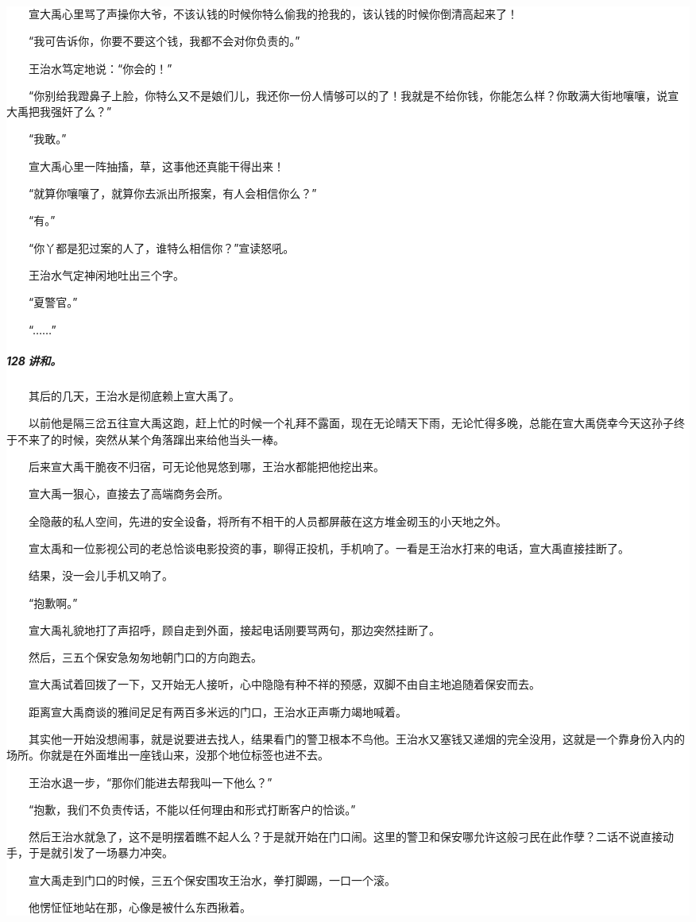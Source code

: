 　　宣大禹心里骂了声操你大爷，不该认钱的时候你特么偷我的抢我的，该认钱的时候你倒清高起来了！

　　“我可告诉你，你要不要这个钱，我都不会对你负责的。”

　　王治水笃定地说：“你会的！”

　　“你别给我蹬鼻子上脸，你特么又不是娘们儿，我还你一份人情够可以的了！我就是不给你钱，你能怎么样？你敢满大街地嚷嚷，说宣大禹把我强奸了么？”

　　“我敢。”

　　宣大禹心里一阵抽搐，草，这事他还真能干得出来！

　　“就算你嚷嚷了，就算你去派出所报案，有人会相信你么？”

　　“有。”

　　“你丫都是犯过案的人了，谁特么相信你？”宣读怒吼。

　　王治水气定神闲地吐出三个字。

　　“夏警官。”

　　“……”



 

##### 128 讲和。

 

　　其后的几天，王治水是彻底赖上宣大禹了。

　　以前他是隔三岔五往宣大禹这跑，赶上忙的时候一个礼拜不露面，现在无论晴天下雨，无论忙得多晚，总能在宣大禹侥幸今天这孙子终于不来了的时候，突然从某个角落蹿出来给他当头一棒。

　　后来宣大禹干脆夜不归宿，可无论他晃悠到哪，王治水都能把他挖出来。

　　宣大禹一狠心，直接去了高端商务会所。

　　全隐蔽的私人空间，先进的安全设备，将所有不相干的人员都屏蔽在这方堆金砌玉的小天地之外。

　　宣太禹和一位影视公司的老总恰谈电影投资的事，聊得正投机，手机响了。一看是王治水打来的电话，宣大禹直接挂断了。

　　结果，没一会儿手机又响了。

　　“抱歉啊。”

　　宣大禹礼貌地打了声招呼，顾自走到外面，接起电话刚要骂两句，那边突然挂断了。

　　然后，三五个保安急匆匆地朝门口的方向跑去。

　　宣大禹试着回拨了一下，又开始无人接听，心中隐隐有种不祥的预感，双脚不由自主地追随着保安而去。

　　距离宣大禹商谈的雅间足足有两百多米远的门口，王治水正声嘶力竭地喊着。

　　其实他一开始没想闹事，就是说要进去找人，结果看门的警卫根本不鸟他。王治水又塞钱又递烟的完全没用，这就是一个靠身份入内的场所。你就是在外面堆出一座钱山来，没那个地位标签也进不去。

　　王治水退一步，“那你们能进去帮我叫一下他么？”

　　“抱歉，我们不负责传话，不能以任何理由和形式打断客户的恰谈。”

　　然后王治水就急了，这不是明摆着瞧不起人么？于是就开始在门口闹。这里的警卫和保安哪允许这般刁民在此作孽？二话不说直接动手，于是就引发了一场暴力冲突。

　　宣大禹走到门口的时候，三五个保安围攻王治水，拳打脚踢，一口一个滚。

　　他愣怔怔地站在那，心像是被什么东西揪着。
